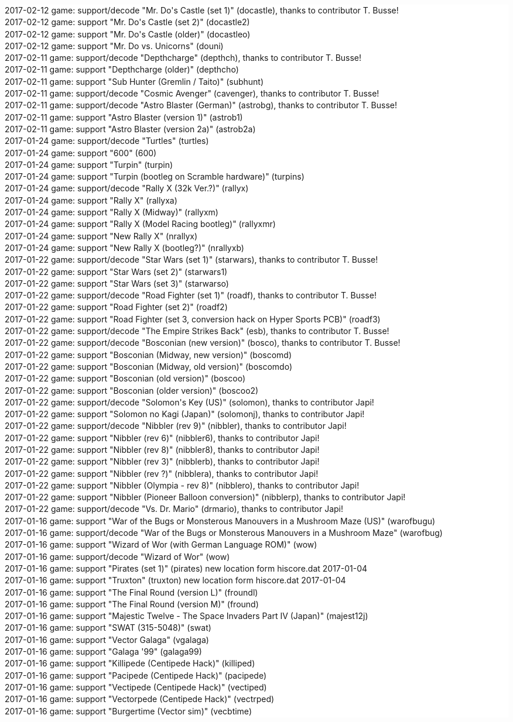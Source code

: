 2017-02-12 game: support/decode "Mr. Do's Castle (set 1)" (docastle), thanks to contributor T. Busse!     
2017-02-12 game: support "Mr. Do's Castle (set 2)" (docastle2)     
2017-02-12 game: support "Mr. Do's Castle (older)" (docastleo)     
2017-02-12 game: support "Mr. Do vs. Unicorns" (douni)     
2017-02-11 game: support/decode "Depthcharge" (depthch), thanks to contributor T. Busse!     
2017-02-11 game: support "Depthcharge (older)" (depthcho)     
2017-02-11 game: support "Sub Hunter (Gremlin / Taito)" (subhunt)     
2017-02-11 game: support/decode "Cosmic Avenger" (cavenger), thanks to contributor T. Busse!     
2017-02-11 game: support/decode "Astro Blaster (German)" (astrobg), thanks to contributor T. Busse!     
2017-02-11 game: support "Astro Blaster (version 1)" (astrob1)     
2017-02-11 game: support "Astro Blaster (version 2a)" (astrob2a)     
2017-01-24 game: support/decode "Turtles" (turtles)     
2017-01-24 game: support "600" (600)     
2017-01-24 game: support "Turpin" (turpin)     
2017-01-24 game: support "Turpin (bootleg on Scramble hardware)" (turpins)     
2017-01-24 game: support/decode "Rally X (32k Ver.?)" (rallyx)     
2017-01-24 game: support "Rally X" (rallyxa)     
2017-01-24 game: support "Rally X (Midway)" (rallyxm)     
2017-01-24 game: support "Rally X (Model Racing bootleg)" (rallyxmr)     
2017-01-24 game: support "New Rally X" (nrallyx)     
2017-01-24 game: support "New Rally X (bootleg?)" (nrallyxb)     
2017-01-22 game: support/decode "Star Wars (set 1)" (starwars), thanks to contributor T. Busse!     
2017-01-22 game: support "Star Wars (set 2)" (starwars1)     
2017-01-22 game: support "Star Wars (set 3)" (starwarso)     
2017-01-22 game: support/decode "Road Fighter (set 1)" (roadf), thanks to contributor T. Busse!     
2017-01-22 game: support "Road Fighter (set 2)" (roadf2)     
2017-01-22 game: support "Road Fighter (set 3, conversion hack on Hyper Sports PCB)" (roadf3)     
2017-01-22 game: support/decode "The Empire Strikes Back" (esb), thanks to contributor T. Busse!     
2017-01-22 game: support/decode "Bosconian (new version)" (bosco), thanks to contributor T. Busse!     
2017-01-22 game: support "Bosconian (Midway, new version)" (boscomd)     
2017-01-22 game: support "Bosconian (Midway, old version)" (boscomdo)     
2017-01-22 game: support "Bosconian (old version)" (boscoo)     
2017-01-22 game: support "Bosconian (older version)" (boscoo2)     
2017-01-22 game: support/decode "Solomon's Key (US)" (solomon), thanks to contributor Japi!     
2017-01-22 game: support "Solomon no Kagi (Japan)" (solomonj), thanks to contributor Japi!     
2017-01-22 game: support/decode "Nibbler (rev 9)" (nibbler), thanks to contributor Japi!     
2017-01-22 game: support "Nibbler (rev 6)" (nibbler6), thanks to contributor Japi!     
2017-01-22 game: support "Nibbler (rev 8)" (nibbler8), thanks to contributor Japi!     
2017-01-22 game: support "Nibbler (rev 3)" (nibblerb), thanks to contributor Japi!     
2017-01-22 game: support "Nibbler (rev ?)" (nibblera), thanks to contributor Japi!     
2017-01-22 game: support "Nibbler (Olympia - rev 8)" (nibblero), thanks to contributor Japi!     
2017-01-22 game: support "Nibbler (Pioneer Balloon conversion)" (nibblerp), thanks to contributor Japi!     
2017-01-22 game: support/decode "Vs. Dr. Mario" (drmario), thanks to contributor Japi!     
2017-01-16 game: support "War of the Bugs or Monsterous Manouvers in a Mushroom Maze (US)" (warofbugu)     
2017-01-16 game: support/decode "War of the Bugs or Monsterous Manouvers in a Mushroom Maze" (warofbug)     
2017-01-16 game: support "Wizard of Wor (with German Language ROM)" (wow)     
2017-01-16 game: support/decode "Wizard of Wor" (wow)     
2017-01-16 game: support "Pirates (set 1)" (pirates) new location form hiscore.dat 2017-01-04     
2017-01-16 game: support "Truxton" (truxton) new location form hiscore.dat 2017-01-04     
2017-01-16 game: support "The Final Round (version L)" (froundl)     
2017-01-16 game: support "The Final Round (version M)" (fround)     
2017-01-16 game: support "Majestic Twelve - The Space Invaders Part IV (Japan)" (majest12j)     
2017-01-16 game: support "SWAT (315-5048)" (swat)     
2017-01-16 game: support "Vector Galaga" (vgalaga)     
2017-01-16 game: support "Galaga '99" (galaga99)     
2017-01-16 game: support "Killipede (Centipede Hack)" (killiped)     
2017-01-16 game: support "Pacipede (Centipede Hack)" (pacipede)     
2017-01-16 game: support "Vectipede (Centipede Hack)" (vectiped)     
2017-01-16 game: support "Vectorpede (Centipede Hack)" (vectrped)     
2017-01-16 game: support "Burgertime (Vector sim)" (vecbtime)     